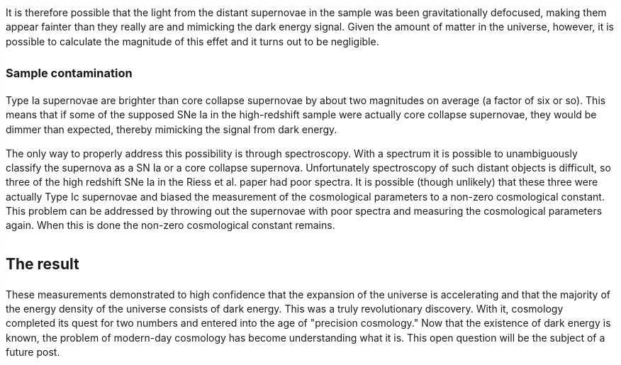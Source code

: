 It is therefore possible that the light from the distant supernovae in the
sample was been gravitationally defocused, making them appear fainter than
they really are and mimicking the dark energy signal.  Given the amount of
matter in the universe, however, it is possible to calculate the magnitude
of this effet and it turns out to be negligible.   

### Sample contamination

Type Ia supernovae are brighter than core collapse supernovae by about two
magnitudes on average (a factor of six or so).  This means that if some of
the supposed SNe Ia in the high-redshift sample were actually core collapse
supernovae, they would be dimmer than expected, thereby mimicking the signal
from dark energy.

The only way to properly address this possibility is through spectroscopy.
With a spectrum it is possible to unambiguously classify the supernova as a
SN Ia or a core collapse supernova.  Unfortunately spectroscopy of such
distant objects is difficult, so three of the high redshift SNe Ia in the
Riess et al. paper had poor spectra.  It is possible (though unlikely) that
these three were actually Type Ic supernovae and biased the measurement of
the cosmological parameters to a non-zero cosmological constant.  This
problem can be addressed by throwing out the supernovae with poor spectra
and measuring the cosmological parameters again.  When this is done the
non-zero cosmological constant remains. 

## The result

These measurements demonstrated to high confidence that the expansion of the
universe is accelerating and that the majority of the energy density of the
universe consists of dark energy.  This was a truly revolutionary discovery.
With it, cosmology completed its quest for two numbers and entered into the
age of "precision cosmology."  Now that the existence of dark energy is
known, the problem of modern-day cosmology has become understanding what it
is.  This open question will be the subject of a future post. 

[1]: http://adsabs.harvard.edu/abs/1998AJ....116.1009R
[2]: http://adsabs.harvard.edu/abs/1999ApJ...517..565P
[3]: http://adsabs.harvard.edu/abs/1998ApJ...495..617H

